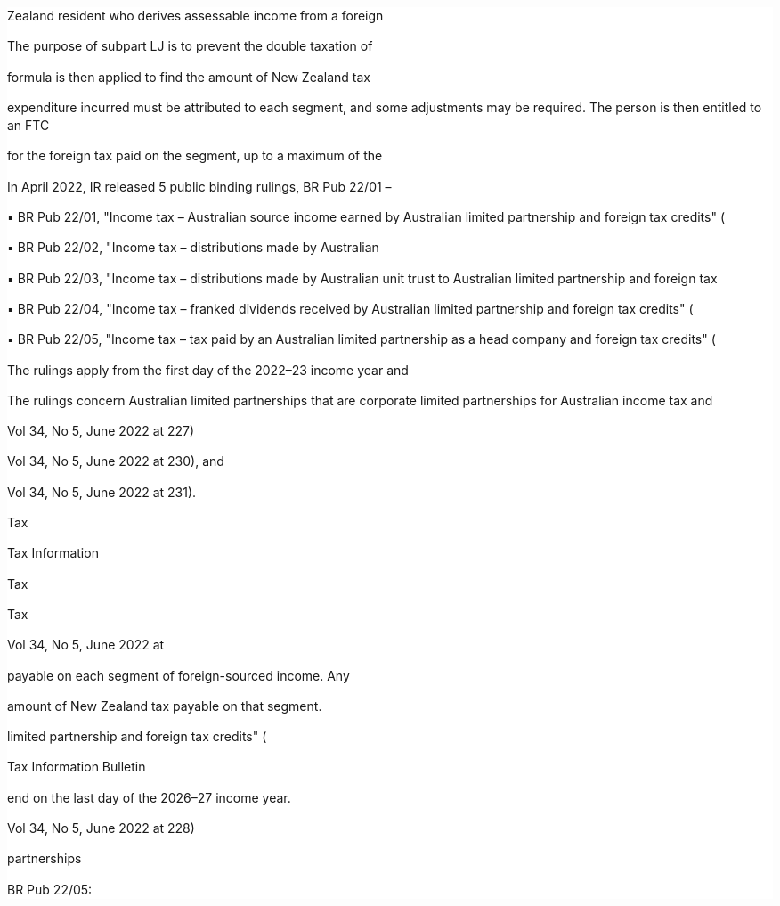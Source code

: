 Zealand resident who derives assessable income from a foreign

The purpose of subpart LJ is to prevent the double taxation of

formula is then applied to find the amount of New Zealand tax

expenditure incurred must be attributed to each segment, and some adjustments may be required. The person is then entitled to an FTC

for the foreign tax paid on the segment, up to a maximum of the

In April 2022, IR released 5 public binding rulings, BR Pub 22/01 –

▪ BR Pub 22/01, "Income tax – Australian source income earned by Australian limited partnership and foreign tax credits" (

▪ BR Pub 22/02, "Income tax – distributions made by Australian

▪ BR Pub 22/03, "Income tax – distributions made by Australian unit trust to Australian limited partnership and foreign tax

▪ BR Pub 22/04, "Income tax – franked dividends received by Australian limited partnership and foreign tax credits" (

▪ BR Pub 22/05, "Income tax – tax paid by an Australian limited partnership as a head company and foreign tax credits" (

The rulings apply from the first day of the 2022–23 income year and

The rulings concern Australian limited partnerships that are corporate limited partnerships for Australian income tax and

Vol 34, No 5, June 2022 at 227)

Vol 34, No 5, June 2022 at 230), and

Vol 34, No 5, June 2022 at 231).

Tax

Tax Information

Tax

Tax

Vol 34, No 5, June 2022 at

payable on each segment of foreign-sourced income. Any

amount of New Zealand tax payable on that segment.

limited partnership and foreign tax credits" (

Tax Information Bulletin

end on the last day of the 2026–27 income year.

Vol 34, No 5, June 2022 at 228)

partnerships

BR Pub 22/05:
